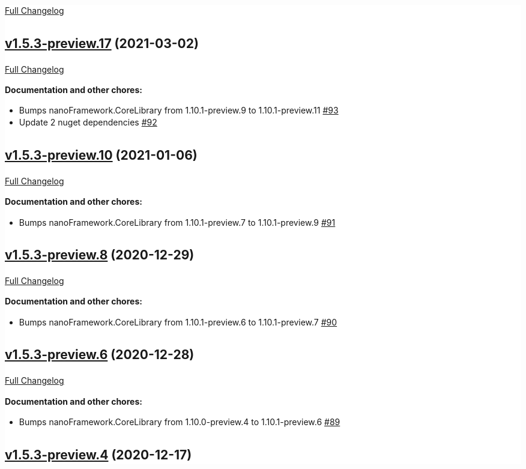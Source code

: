 [Full Changelog](https://github.com/nanoframework/nanoFramework.Networking.Sntp/compare/v1.5.3-preview.17...v1.5.3-preview.18)

## [v1.5.3-preview.17](https://github.com/nanoframework/nanoFramework.Networking.Sntp/tree/v1.5.3-preview.17) (2021-03-02)

[Full Changelog](https://github.com/nanoframework/nanoFramework.Networking.Sntp/compare/v1.5.3-preview.10...v1.5.3-preview.17)

**Documentation and other chores:**

- Bumps nanoFramework.CoreLibrary from 1.10.1-preview.9 to 1.10.1-preview.11 [\#93](https://github.com/nanoframework/nanoFramework.Networking.Sntp/pull/93)
- Update 2 nuget dependencies [\#92](https://github.com/nanoframework/nanoFramework.Networking.Sntp/pull/92)

## [v1.5.3-preview.10](https://github.com/nanoframework/nanoFramework.Networking.Sntp/tree/v1.5.3-preview.10) (2021-01-06)

[Full Changelog](https://github.com/nanoframework/nanoFramework.Networking.Sntp/compare/v1.5.3-preview.8...v1.5.3-preview.10)

**Documentation and other chores:**

- Bumps nanoFramework.CoreLibrary from 1.10.1-preview.7 to 1.10.1-preview.9 [\#91](https://github.com/nanoframework/nanoFramework.Networking.Sntp/pull/91)

## [v1.5.3-preview.8](https://github.com/nanoframework/nanoFramework.Networking.Sntp/tree/v1.5.3-preview.8) (2020-12-29)

[Full Changelog](https://github.com/nanoframework/nanoFramework.Networking.Sntp/compare/v1.5.3-preview.6...v1.5.3-preview.8)

**Documentation and other chores:**

- Bumps nanoFramework.CoreLibrary from 1.10.1-preview.6 to 1.10.1-preview.7 [\#90](https://github.com/nanoframework/nanoFramework.Networking.Sntp/pull/90)

## [v1.5.3-preview.6](https://github.com/nanoframework/nanoFramework.Networking.Sntp/tree/v1.5.3-preview.6) (2020-12-28)

[Full Changelog](https://github.com/nanoframework/nanoFramework.Networking.Sntp/compare/v1.5.3-preview.4...v1.5.3-preview.6)

**Documentation and other chores:**

- Bumps nanoFramework.CoreLibrary from 1.10.0-preview.4 to 1.10.1-preview.6 [\#89](https://github.com/nanoframework/nanoFramework.Networking.Sntp/pull/89)

## [v1.5.3-preview.4](https://github.com/nanoframework/nanoFramework.Networking.Sntp/tree/v1.5.3-preview.4) (2020-12-17)
